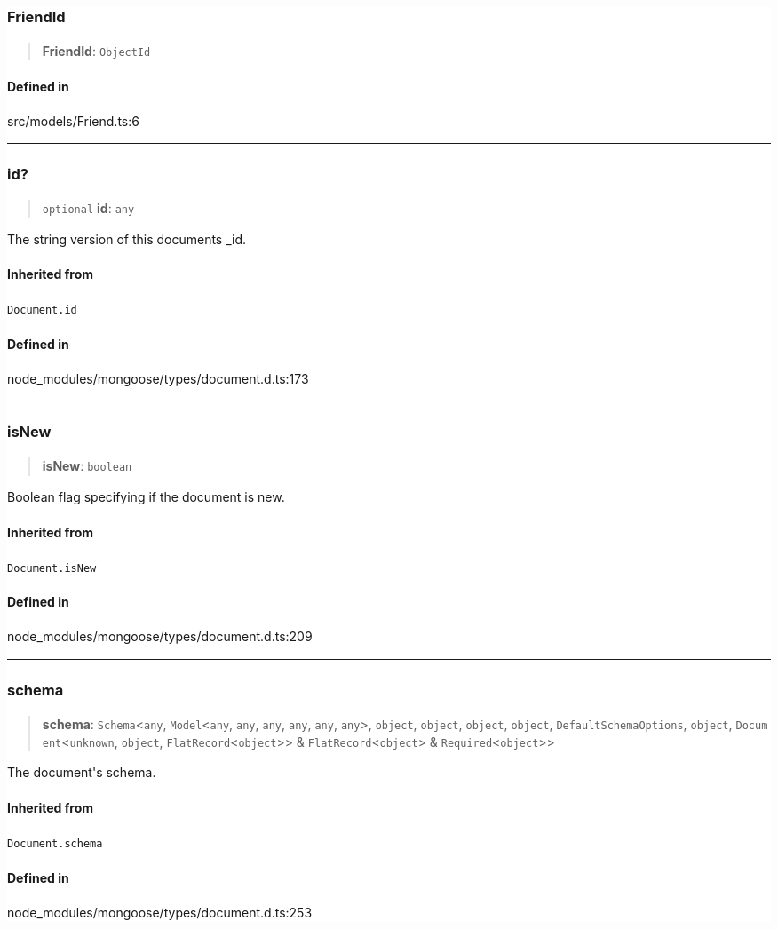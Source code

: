 ### FriendId

> **FriendId**: `ObjectId`

#### Defined in

src/models/Friend.ts:6

***

### id?

> `optional` **id**: `any`

The string version of this documents _id.

#### Inherited from

`Document.id`

#### Defined in

node\_modules/mongoose/types/document.d.ts:173

***

### isNew

> **isNew**: `boolean`

Boolean flag specifying if the document is new.

#### Inherited from

`Document.isNew`

#### Defined in

node\_modules/mongoose/types/document.d.ts:209

***

### schema

> **schema**: `Schema`\<`any`, `Model`\<`any`, `any`, `any`, `any`, `any`, `any`\>, `object`, `object`, `object`, `object`, `DefaultSchemaOptions`, `object`, `Document`\<`unknown`, `object`, `FlatRecord`\<`object`\>\> & `FlatRecord`\<`object`\> & `Required`\<`object`\>\>

The document's schema.

#### Inherited from

`Document.schema`

#### Defined in

node\_modules/mongoose/types/document.d.ts:253
